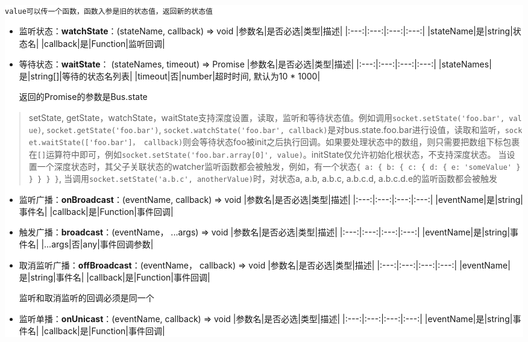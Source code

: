     value可以传一个函数，函数入参是旧的状态值，返回新的状态值

- 监听状态：**watchState**：(stateName, callback) => void
|参数名|是否必选|类型|描述|
|:---:|:---:|:---:|:---:|
|stateName|是|string|状态名|
|callback|是|Function|监听回调|

- 等待状态：**waitState**： (stateNames, timeout) => Promise
|参数名|是否必选|类型|描述|
|:---:|:---:|:---:|:---:|
|stateNames|是|string[]|等待的状态名列表|
|timeout|否|number|超时时间, 默认为10 * 1000|

    返回的Promise的参数是Bus.state

> setState, getState，watchState，waitState支持深度设置，读取，监听和等待状态值。例如调用`socket.setState('foo.bar', value)`, `socket.getState('foo.bar')`, `socket.watchState('foo.bar', callback)`是对bus.state.foo.bar进行设值，读取和监听，`socket.waitState(['foo.bar']， callback)`则会等待状态foo被init之后执行回调。如果要处理状态中的数组，则只需要把数组下标包裹在`[]`运算符中即可，例如`socket.setState('foo.bar.array[0]', value)`。initState仅允许初始化根状态，不支持深度状态。
当设置一个深度状态时，其父子关联状态的watcher监听函数都会被触发，例如，有一个状态`{ a: { b: { c: { d: { e: 'someValue' } } } } }`, 当调用`socket.setState('a.b.c', anotherValue)`时，对状态a, a.b, a.b.c, a.b.c.d, a.b.c.d.e的监听函数都会被触发

- 监听广播：**onBroadcast**：(eventName, callback) => void
|参数名|是否必选|类型|描述|
|:---:|:---:|:---:|:---:|
|eventName|是|string|事件名|
|callback|是|Function|事件回调|

- 触发广播：**broadcast**：(eventName， ...args) => void
|参数名|是否必选|类型|描述|
|:---:|:---:|:---:|:---:|
|eventName|是|string|事件名|
|...args|否|any|事件回调参数|

- 取消监听广播：**offBroadcast**：(eventName， callback) => void
|参数名|是否必选|类型|描述|
|:---:|:---:|:---:|:---:|
|eventName|是|string|事件名|
|callback|是|Function|事件回调|

    监听和取消监听的回调必须是同一个

- 监听单播：**onUnicast**：(eventName, callback) => void
|参数名|是否必选|类型|描述|
|:---:|:---:|:---:|:---:|
|eventName|是|string|事件名|
|callback|是|Function|事件回调|
